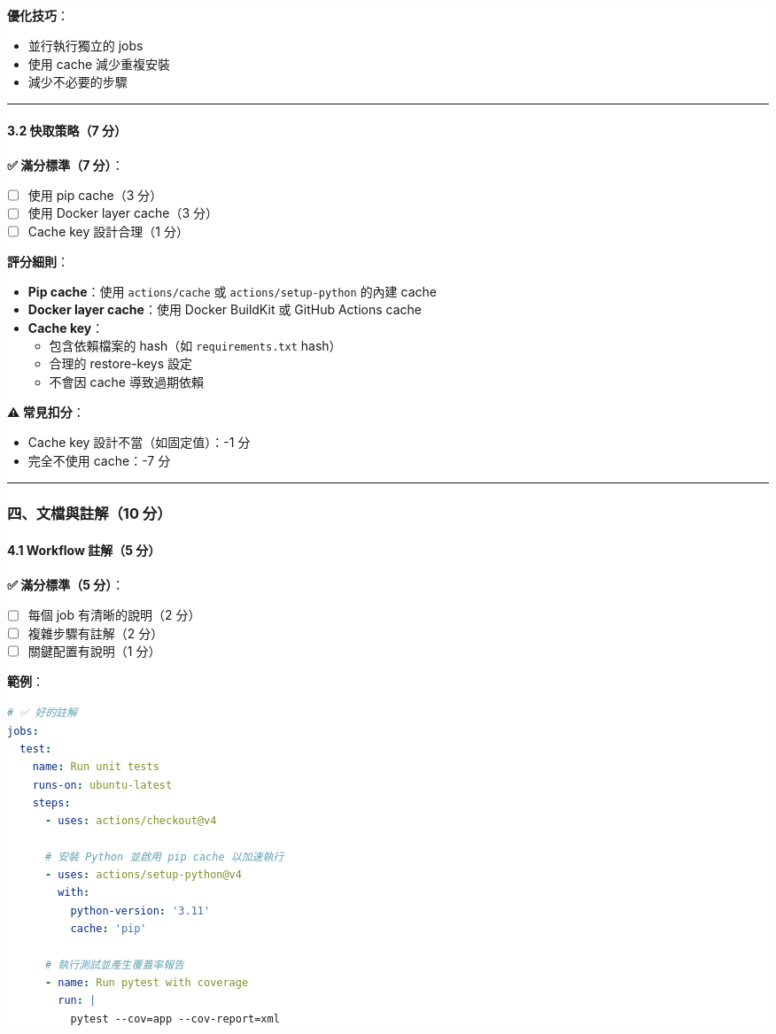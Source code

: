 **優化技巧**：
- 並行執行獨立的 jobs
- 使用 cache 減少重複安裝
- 減少不必要的步驟

---

#### 3.2 快取策略（7 分）

**✅ 滿分標準（7 分）**：
- [ ] 使用 pip cache（3 分）
- [ ] 使用 Docker layer cache（3 分）
- [ ] Cache key 設計合理（1 分）

**評分細則**：
- **Pip cache**：使用 `actions/cache` 或 `actions/setup-python` 的內建 cache
- **Docker layer cache**：使用 Docker BuildKit 或 GitHub Actions cache
- **Cache key**：
  - 包含依賴檔案的 hash（如 `requirements.txt` hash）
  - 合理的 restore-keys 設定
  - 不會因 cache 導致過期依賴

**⚠️ 常見扣分**：
- Cache key 設計不當（如固定值）：-1 分
- 完全不使用 cache：-7 分

---

### 四、文檔與註解（10 分）

#### 4.1 Workflow 註解（5 分）

**✅ 滿分標準（5 分）**：
- [ ] 每個 job 有清晰的說明（2 分）
- [ ] 複雜步驟有註解（2 分）
- [ ] 關鍵配置有說明（1 分）

**範例**：
```yaml
# ✅ 好的註解
jobs:
  test:
    name: Run unit tests
    runs-on: ubuntu-latest
    steps:
      - uses: actions/checkout@v4

      # 安裝 Python 並啟用 pip cache 以加速執行
      - uses: actions/setup-python@v4
        with:
          python-version: '3.11'
          cache: 'pip'

      # 執行測試並產生覆蓋率報告
      - name: Run pytest with coverage
        run: |
          pytest --cov=app --cov-report=xml
```
